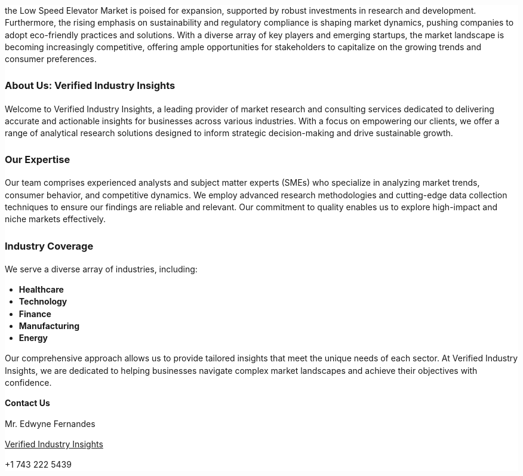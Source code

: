 the Low Speed Elevator Market is poised for expansion, supported by robust investments in research and development. Furthermore, the rising emphasis on sustainability and regulatory compliance is shaping market dynamics, pushing companies to adopt eco-friendly practices and solutions. With a diverse array of key players and emerging startups, the market landscape is becoming increasingly competitive, offering ample opportunities for stakeholders to capitalize on the growing trends and consumer preferences.</p><h3>About Us: Verified Industry Insights</h3><p>Welcome to Verified Industry Insights, a leading provider of market research and consulting services dedicated to delivering accurate and actionable insights for businesses across various industries. With a focus on empowering our clients, we offer a range of analytical research solutions designed to inform strategic decision-making and drive sustainable growth.</p><h3>Our Expertise</h3><p>Our team comprises experienced analysts and subject matter experts (SMEs) who specialize in analyzing market trends, consumer behavior, and competitive dynamics. We employ advanced research methodologies and cutting-edge data collection techniques to ensure our findings are reliable and relevant. Our commitment to quality enables us to explore high-impact and niche markets effectively.</p><h3>Industry Coverage</h3><p>We serve a diverse array of industries, including:</p><ul><li><strong>Healthcare</strong></li><li><strong>Technology</strong></li><li><strong>Finance</strong></li><li><strong>Manufacturing</strong></li><li><strong>Energy</strong></li></ul><p>Our comprehensive approach allows us to provide tailored insights that meet the unique needs of each sector. At Verified Industry Insights, we are dedicated to helping businesses navigate complex market landscapes and achieve their objectives with confidence.</p><p><strong>Contact Us</strong></p><p>Mr. Edwyne Fernandes</p><p><a href="https://www.verifiedindustryinsights.com/">Verified Industry Insights</a></p><p>+1 743 222 5439</p>
